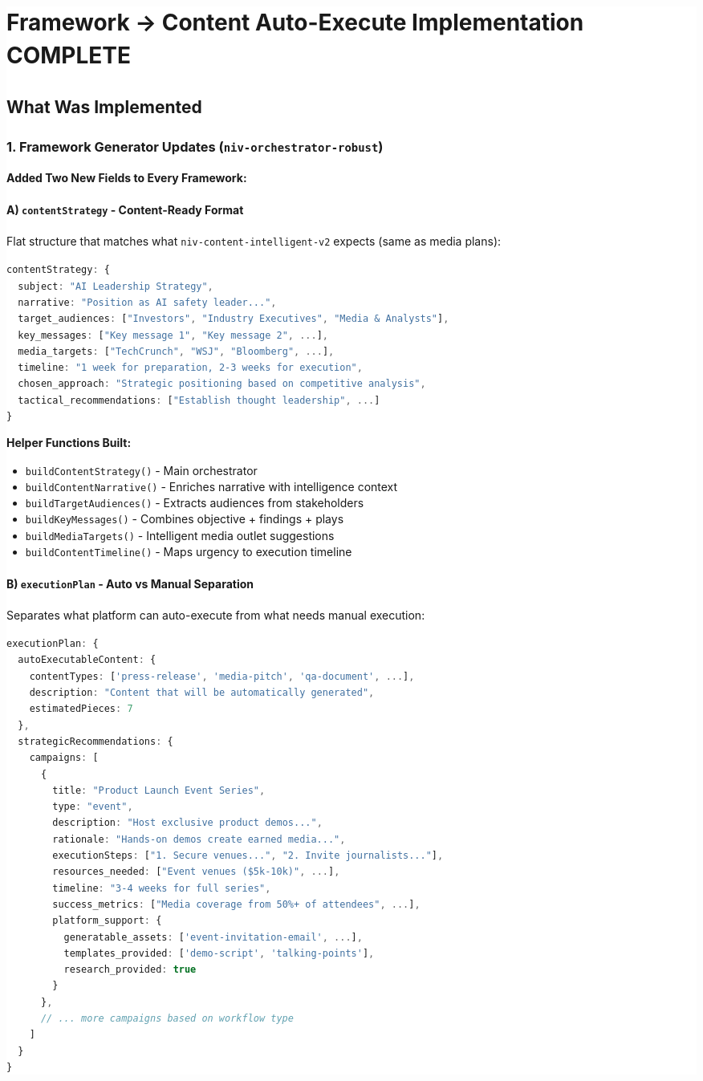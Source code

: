 # Framework → Content Auto-Execute Implementation COMPLETE

## What Was Implemented

### 1. Framework Generator Updates (`niv-orchestrator-robust`)

**Added Two New Fields to Every Framework:**

#### A) `contentStrategy` - Content-Ready Format
Flat structure that matches what `niv-content-intelligent-v2` expects (same as media plans):

```typescript
contentStrategy: {
  subject: "AI Leadership Strategy",
  narrative: "Position as AI safety leader...",
  target_audiences: ["Investors", "Industry Executives", "Media & Analysts"],
  key_messages: ["Key message 1", "Key message 2", ...],
  media_targets: ["TechCrunch", "WSJ", "Bloomberg", ...],
  timeline: "1 week for preparation, 2-3 weeks for execution",
  chosen_approach: "Strategic positioning based on competitive analysis",
  tactical_recommendations: ["Establish thought leadership", ...]
}
```

**Helper Functions Built:**
- `buildContentStrategy()` - Main orchestrator
- `buildContentNarrative()` - Enriches narrative with intelligence context
- `buildTargetAudiences()` - Extracts audiences from stakeholders
- `buildKeyMessages()` - Combines objective + findings + plays
- `buildMediaTargets()` - Intelligent media outlet suggestions
- `buildContentTimeline()` - Maps urgency to execution timeline

#### B) `executionPlan` - Auto vs Manual Separation
Separates what platform can auto-execute from what needs manual execution:

```typescript
executionPlan: {
  autoExecutableContent: {
    contentTypes: ['press-release', 'media-pitch', 'qa-document', ...],
    description: "Content that will be automatically generated",
    estimatedPieces: 7
  },
  strategicRecommendations: {
    campaigns: [
      {
        title: "Product Launch Event Series",
        type: "event",
        description: "Host exclusive product demos...",
        rationale: "Hands-on demos create earned media...",
        executionSteps: ["1. Secure venues...", "2. Invite journalists..."],
        resources_needed: ["Event venues ($5k-10k)", ...],
        timeline: "3-4 weeks for full series",
        success_metrics: ["Media coverage from 50%+ of attendees", ...],
        platform_support: {
          generatable_assets: ['event-invitation-email', ...],
          templates_provided: ['demo-script', 'talking-points'],
          research_provided: true
        }
      },
      // ... more campaigns based on workflow type
    ]
  }
}
```